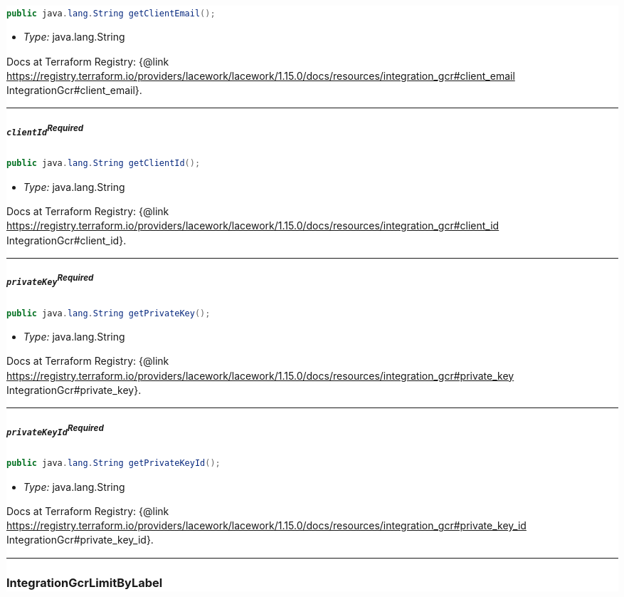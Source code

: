 ```java
public java.lang.String getClientEmail();
```

- *Type:* java.lang.String

Docs at Terraform Registry: {@link https://registry.terraform.io/providers/lacework/lacework/1.15.0/docs/resources/integration_gcr#client_email IntegrationGcr#client_email}.

---

##### `clientId`<sup>Required</sup> <a name="clientId" id="rhizo-co-terraform-provider-lacework.integrationGcr.IntegrationGcrCredentials.property.clientId"></a>

```java
public java.lang.String getClientId();
```

- *Type:* java.lang.String

Docs at Terraform Registry: {@link https://registry.terraform.io/providers/lacework/lacework/1.15.0/docs/resources/integration_gcr#client_id IntegrationGcr#client_id}.

---

##### `privateKey`<sup>Required</sup> <a name="privateKey" id="rhizo-co-terraform-provider-lacework.integrationGcr.IntegrationGcrCredentials.property.privateKey"></a>

```java
public java.lang.String getPrivateKey();
```

- *Type:* java.lang.String

Docs at Terraform Registry: {@link https://registry.terraform.io/providers/lacework/lacework/1.15.0/docs/resources/integration_gcr#private_key IntegrationGcr#private_key}.

---

##### `privateKeyId`<sup>Required</sup> <a name="privateKeyId" id="rhizo-co-terraform-provider-lacework.integrationGcr.IntegrationGcrCredentials.property.privateKeyId"></a>

```java
public java.lang.String getPrivateKeyId();
```

- *Type:* java.lang.String

Docs at Terraform Registry: {@link https://registry.terraform.io/providers/lacework/lacework/1.15.0/docs/resources/integration_gcr#private_key_id IntegrationGcr#private_key_id}.

---

### IntegrationGcrLimitByLabel <a name="IntegrationGcrLimitByLabel" id="rhizo-co-terraform-provider-lacework.integrationGcr.IntegrationGcrLimitByLabel"></a>
